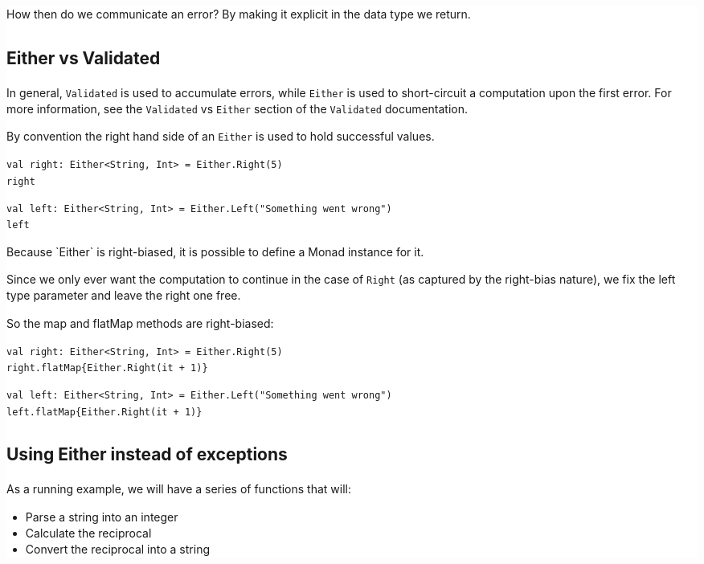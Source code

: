 How then do we communicate an error? By making it explicit in the data type we return.

## Either vs Validated

In general, `Validated` is used to accumulate errors, while `Either` is used to short-circuit a computation
upon the first error. For more information, see the `Validated` vs `Either` section of the `Validated` documentation.

By convention the right hand side of an `Either` is used to hold successful values.

<div class="language-kotlin" data-executable="incremental">

```
val right: Either<String, Int> = Either.Right(5)
right
```
</div>

<div class="language-kotlin" data-executable="incremental">

```
val left: Either<String, Int> = Either.Left("Something went wrong")
left
```
</div>
Because `Either` is right-biased, it is possible to define a Monad instance for it.

Since we only ever want the computation to continue in the case of `Right` (as captured by the right-bias nature),
we fix the left type parameter and leave the right one free.

So the map and flatMap methods are right-biased:

<div class="language-kotlin" data-executable="incremental">

```
val right: Either<String, Int> = Either.Right(5)
right.flatMap{Either.Right(it + 1)}
```
</div>

<div class="language-kotlin" data-executable="incremental">

```
val left: Either<String, Int> = Either.Left("Something went wrong")
left.flatMap{Either.Right(it + 1)}
```
</div>

## Using Either instead of exceptions

As a running example, we will have a series of functions that will:

* Parse a string into an integer
* Calculate the reciprocal
* Convert the reciprocal into a string
